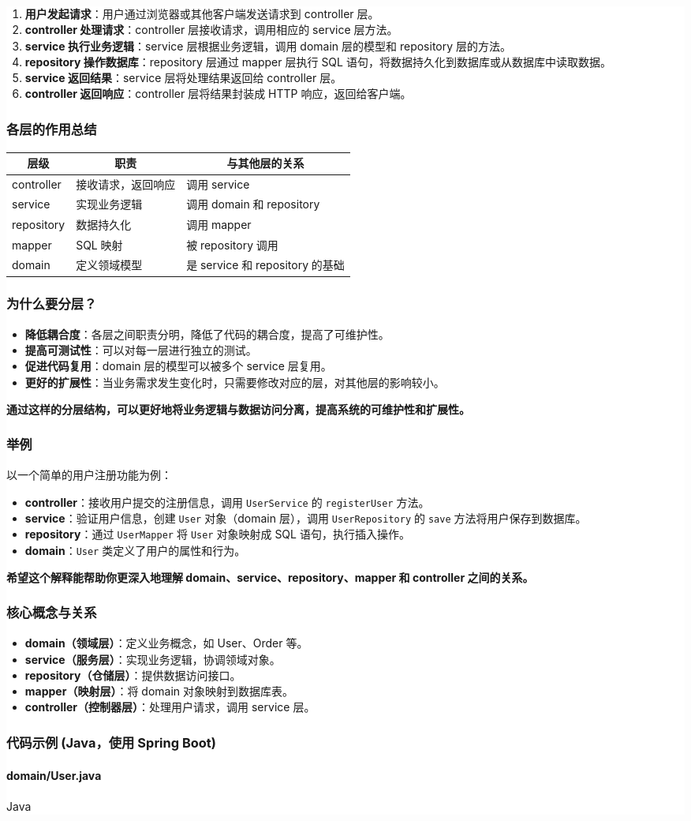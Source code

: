 1. **用户发起请求**：用户通过浏览器或其他客户端发送请求到 controller 层。
2. **controller 处理请求**：controller 层接收请求，调用相应的 service 层方法。
3. **service 执行业务逻辑**：service 层根据业务逻辑，调用 domain 层的模型和 repository 层的方法。
4. **repository 操作数据库**：repository 层通过 mapper 层执行 SQL 语句，将数据持久化到数据库或从数据库中读取数据。
5. **service 返回结果**：service 层将处理结果返回给 controller 层。
6. **controller 返回响应**：controller 层将结果封装成 HTTP 响应，返回给客户端。

### 各层的作用总结

|层级|职责|与其他层的关系|
|---|---|---|
|controller|接收请求，返回响应|调用 service|
|service|实现业务逻辑|调用 domain 和 repository|
|repository|数据持久化|调用 mapper|
|mapper|SQL 映射|被 repository 调用|
|domain|定义领域模型|是 service 和 repository 的基础|

### 为什么要分层？

- **降低耦合度**：各层之间职责分明，降低了代码的耦合度，提高了可维护性。
- **提高可测试性**：可以对每一层进行独立的测试。
- **促进代码复用**：domain 层的模型可以被多个 service 层复用。
- **更好的扩展性**：当业务需求发生变化时，只需要修改对应的层，对其他层的影响较小。

**通过这样的分层结构，可以更好地将业务逻辑与数据访问分离，提高系统的可维护性和扩展性。**

### 举例

以一个简单的用户注册功能为例：

- **controller**：接收用户提交的注册信息，调用 `UserService` 的 `registerUser` 方法。
- **service**：验证用户信息，创建 `User` 对象（domain 层），调用 `UserRepository` 的 `save` 方法将用户保存到数据库。
- **repository**：通过 `UserMapper` 将 `User` 对象映射成 SQL 语句，执行插入操作。
- **domain**：`User` 类定义了用户的属性和行为。

**希望这个解释能帮助你更深入地理解 domain、service、repository、mapper 和 controller 之间的关系。**


### 核心概念与关系

- **domain（领域层）**：定义业务概念，如 User、Order 等。
- **service（服务层）**：实现业务逻辑，协调领域对象。
- **repository（仓储层）**：提供数据访问接口。
- **mapper（映射层）**：将 domain 对象映射到数据库表。
- **controller（控制器层）**：处理用户请求，调用 service 层。

### 代码示例 (Java，使用 Spring Boot)

#### domain/User.java

Java
